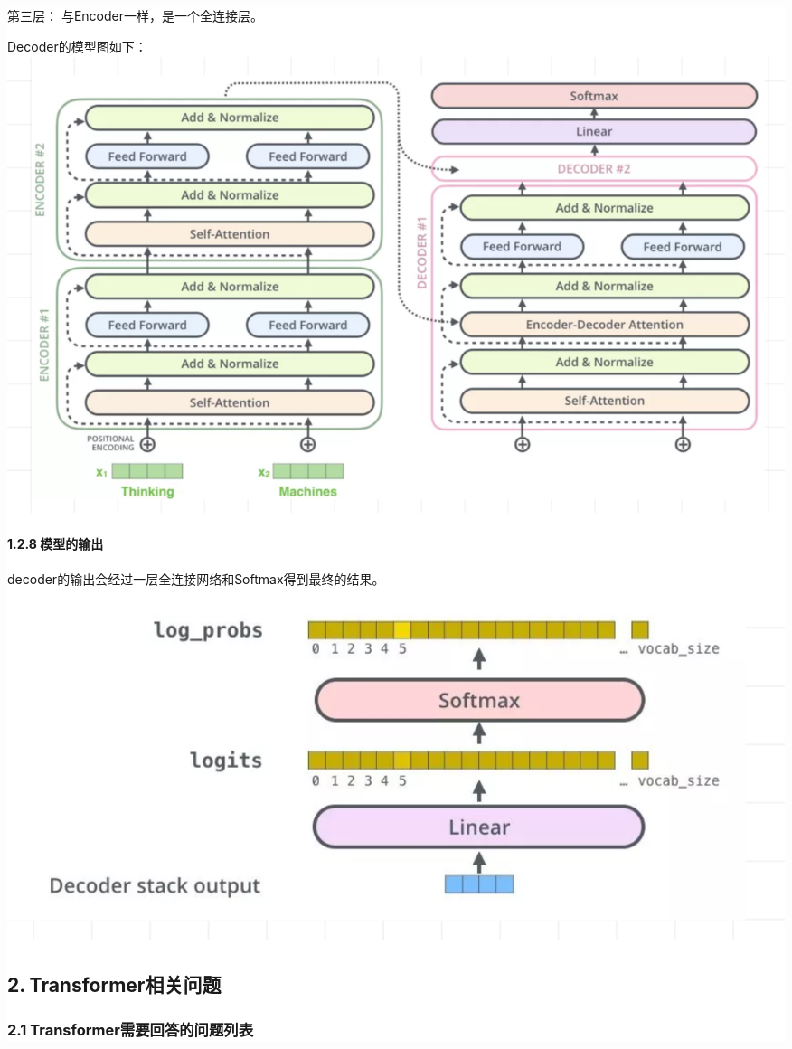 第三层：
与Encoder一样，是一个全连接层。

Decoder的模型图如下：
![decoder](./images/transformer/decoder.png)

#### 1.2.8 模型的输出

decoder的输出会经过一层全连接网络和Softmax得到最终的结果。
![output](./images/transformer/output-demo.png)

## 2. Transformer相关问题

### 2.1 Transformer需要回答的问题列表